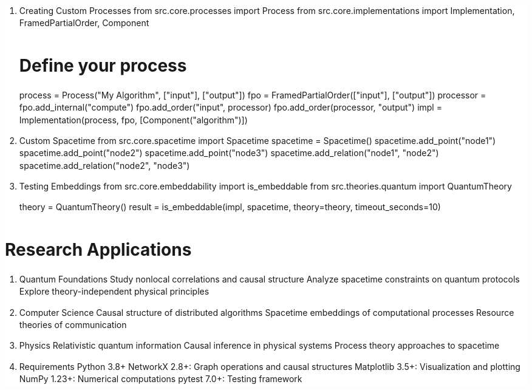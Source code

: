 1. Creating Custom Processes
   from src.core.processes import Process
   from src.core.implementations import Implementation, FramedPartialOrder, Component

   # Define your process

   process = Process("My Algorithm", ["input"], ["output"])
   fpo = FramedPartialOrder(["input"], ["output"])
   processor = fpo.add_internal("compute")
   fpo.add_order("input", processor)
   fpo.add_order(processor, "output")
   impl = Implementation(process, fpo, [Component("algorithm")])

2. Custom Spacetime
   from src.core.spacetime import Spacetime
   spacetime = Spacetime()
   spacetime.add_point("node1")
   spacetime.add_point("node2")
   spacetime.add_point("node3")
   spacetime.add_relation("node1", "node2")
   spacetime.add_relation("node2", "node3")

3. Testing Embeddings
   from src.core.embeddability import is_embeddable
   from src.theories.quantum import QuantumTheory

   theory = QuantumTheory()
   result = is_embeddable(impl, spacetime, theory=theory, timeout_seconds=10)

# Research Applications

1. Quantum Foundations
Study nonlocal correlations and causal structure
Analyze spacetime constraints on quantum protocols
Explore theory-independent physical principles

2. Computer Science
Causal structure of distributed algorithms
Spacetime embeddings of computational processes
Resource theories of communication

3. Physics
Relativistic quantum information
Causal inference in physical systems
Process theory approaches to spacetime

4. Requirements
Python 3.8+
NetworkX 2.8+: Graph operations and causal structures
Matplotlib 3.5+: Visualization and plotting
NumPy 1.23+: Numerical computations
pytest 7.0+: Testing framework
